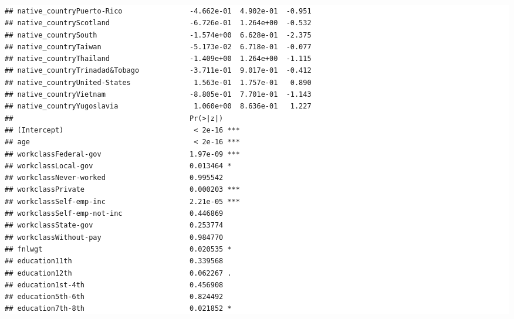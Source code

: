     ## native_countryPuerto-Rico                -4.662e-01  4.902e-01  -0.951
    ## native_countryScotland                   -6.726e-01  1.264e+00  -0.532
    ## native_countrySouth                      -1.574e+00  6.628e-01  -2.375
    ## native_countryTaiwan                     -5.173e-02  6.718e-01  -0.077
    ## native_countryThailand                   -1.409e+00  1.264e+00  -1.115
    ## native_countryTrinadad&Tobago            -3.711e-01  9.017e-01  -0.412
    ## native_countryUnited-States               1.563e-01  1.757e-01   0.890
    ## native_countryVietnam                    -8.805e-01  7.701e-01  -1.143
    ## native_countryYugoslavia                  1.060e+00  8.636e-01   1.227
    ##                                          Pr(>|z|)    
    ## (Intercept)                               < 2e-16 ***
    ## age                                       < 2e-16 ***
    ## workclassFederal-gov                     1.97e-09 ***
    ## workclassLocal-gov                       0.013464 *  
    ## workclassNever-worked                    0.995542    
    ## workclassPrivate                         0.000203 ***
    ## workclassSelf-emp-inc                    2.21e-05 ***
    ## workclassSelf-emp-not-inc                0.446869    
    ## workclassState-gov                       0.253774    
    ## workclassWithout-pay                     0.984770    
    ## fnlwgt                                   0.020535 *  
    ## education11th                            0.339568    
    ## education12th                            0.062267 .  
    ## education1st-4th                         0.456908    
    ## education5th-6th                         0.824492    
    ## education7th-8th                         0.021852 *  